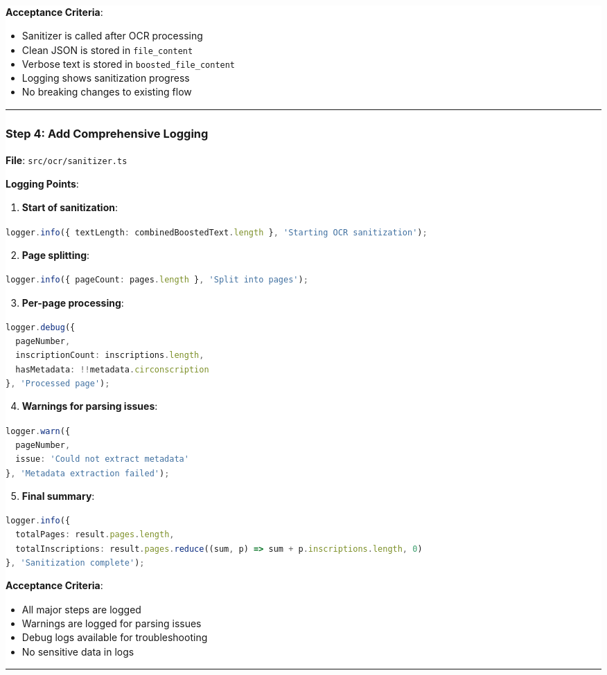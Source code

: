 **Acceptance Criteria**:
- Sanitizer is called after OCR processing
- Clean JSON is stored in `file_content`
- Verbose text is stored in `boosted_file_content`
- Logging shows sanitization progress
- No breaking changes to existing flow

---

### Step 4: Add Comprehensive Logging

**File**: `src/ocr/sanitizer.ts`

**Logging Points**:

1. **Start of sanitization**:
```typescript
logger.info({ textLength: combinedBoostedText.length }, 'Starting OCR sanitization');
```

2. **Page splitting**:
```typescript
logger.info({ pageCount: pages.length }, 'Split into pages');
```

3. **Per-page processing**:
```typescript
logger.debug({
  pageNumber,
  inscriptionCount: inscriptions.length,
  hasMetadata: !!metadata.circonscription
}, 'Processed page');
```

4. **Warnings for parsing issues**:
```typescript
logger.warn({
  pageNumber,
  issue: 'Could not extract metadata'
}, 'Metadata extraction failed');
```

5. **Final summary**:
```typescript
logger.info({
  totalPages: result.pages.length,
  totalInscriptions: result.pages.reduce((sum, p) => sum + p.inscriptions.length, 0)
}, 'Sanitization complete');
```

**Acceptance Criteria**:
- All major steps are logged
- Warnings are logged for parsing issues
- Debug logs available for troubleshooting
- No sensitive data in logs

---
